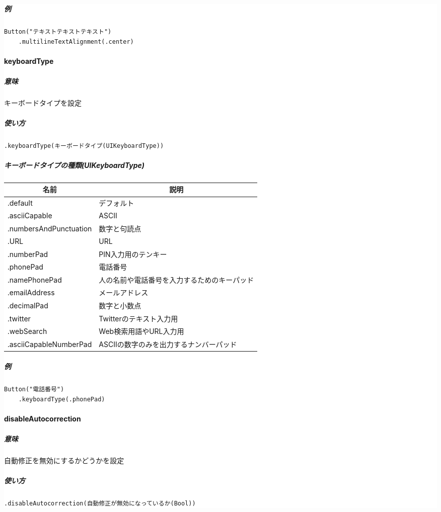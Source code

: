 ##### 例

    Button("テキストテキストテキスト")
        .multilineTextAlignment(.center)

#### keyboardType

##### 意味

キーボードタイプを設定

##### 使い方

    .keyboardType(キーボードタイプ(UIKeyboardType))

##### キーボードタイプの種類(UIKeyboardType)

| 名前                     | 説明                     |
| ---------------------- | ---------------------- |
| .default               | デフォルト                  |
| .asciiCapable          | ASCII                  |
| .numbersAndPunctuation | 数字と句読点                 |
| .URL                   | URL                    |
| .numberPad             | PIN入力用のテンキー            |
| .phonePad              | 電話番号                   |
| .namePhonePad          | 人の名前や電話番号を入力するためのキーパッド |
| .emailAddress          | メールアドレス                |
| .decimalPad            | 数字と小数点                 |
| .twitter               | Twitterのテキスト入力用        |
| .webSearch             | Web検索用語やURL入力用         |
| .asciiCapableNumberPad | ASCIIの数字のみを出力するナンバーパッド |

##### 例

    Button("電話番号")
        .keyboardType(.phonePad)

#### disableAutocorrection

##### 意味

自動修正を無効にするかどうかを設定

##### 使い方

    .disableAutocorrection(自動修正が無効になっているか(Bool))
